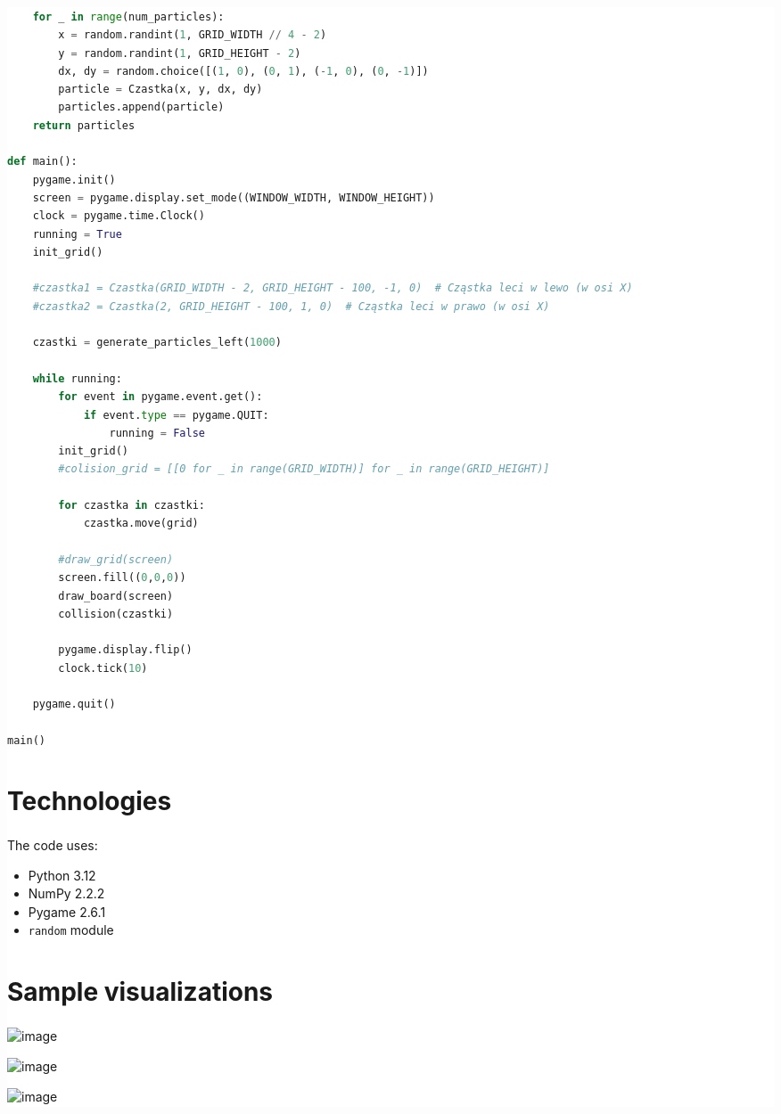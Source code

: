 ```python
    for _ in range(num_particles): 
        x = random.randint(1, GRID_WIDTH // 4 - 2) 
        y = random.randint(1, GRID_HEIGHT - 2) 
        dx, dy = random.choice([(1, 0), (0, 1), (-1, 0), (0, -1)])  
        particle = Czastka(x, y, dx, dy) 
        particles.append(particle) 
    return particles 
 
def main(): 
    pygame.init() 
    screen = pygame.display.set_mode((WINDOW_WIDTH, WINDOW_HEIGHT)) 
    clock = pygame.time.Clock() 
    running = True 
    init_grid() 
 
    #czastka1 = Czastka(GRID_WIDTH - 2, GRID_HEIGHT - 100, -1, 0)  # Cząstka leci w lewo (w osi X) 
    #czastka2 = Czastka(2, GRID_HEIGHT - 100, 1, 0)  # Cząstka leci w prawo (w osi X) 
 
    czastki = generate_particles_left(1000) 
 
    while running: 
        for event in pygame.event.get(): 
            if event.type == pygame.QUIT: 
                running = False 
        init_grid() 
        #colision_grid = [[0 for _ in range(GRID_WIDTH)] for _ in range(GRID_HEIGHT)] 
 
        for czastka in czastki: 
            czastka.move(grid) 
 
        #draw_grid(screen) 
        screen.fill((0,0,0)) 
        draw_board(screen) 
        collision(czastki) 
 
        pygame.display.flip() 
        clock.tick(10) 
 
    pygame.quit() 
 
main()
```

# Technologies  
The code uses:  
* Python 3.12
* NumPy 2.2.2
* Pygame 2.6.1
* `random` module

# Sample visualizations
![image](https://github.com/user-attachments/assets/6c4e9363-b73f-4b2e-a343-13dbdd7ac64d)

![image](https://github.com/user-attachments/assets/26dfc115-de8a-49a6-9bf0-3d64abb7dc12)

![image](https://github.com/user-attachments/assets/e0a7b122-c072-423d-9462-3d14ae150a33)



